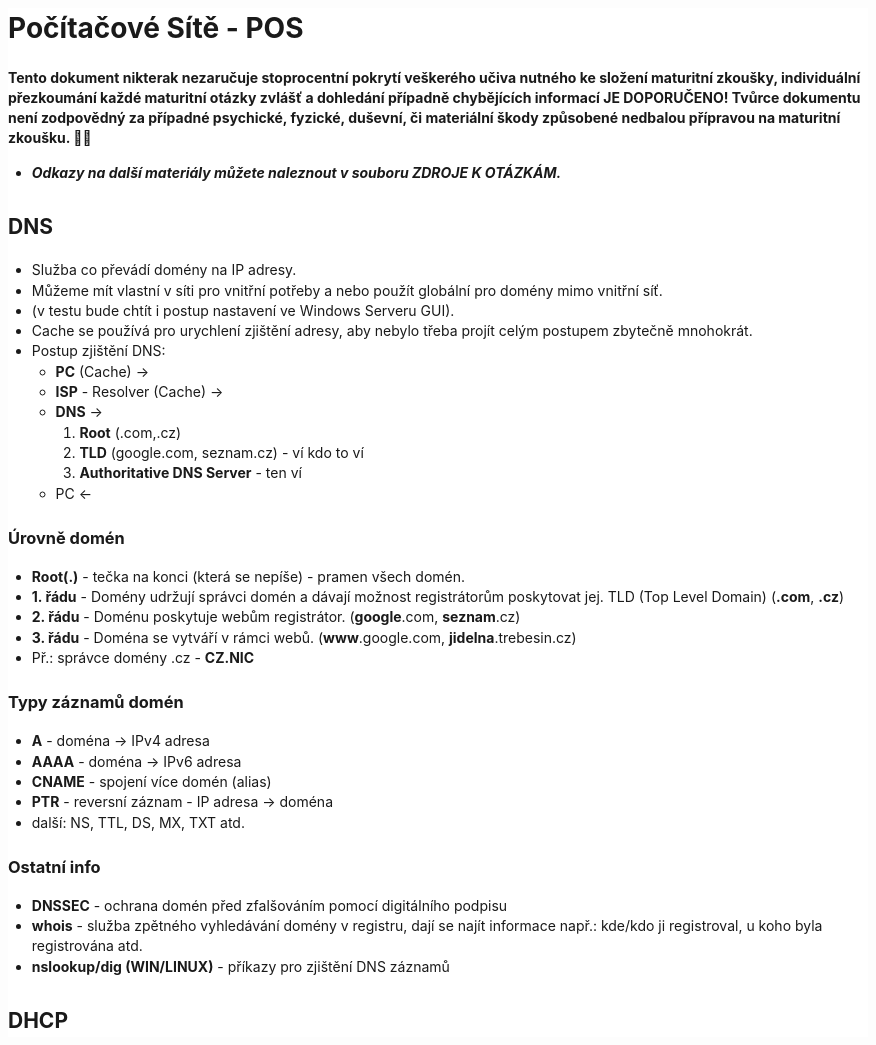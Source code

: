 
# Počítačové Sítě - POS

**Tento dokument nikterak nezaručuje stoprocentní pokrytí veškerého učiva nutného ke složení maturitní zkoušky, individuální přezkoumání každé maturitní otázky zvlášť a dohledání případně chybějících informací JE DOPORUČENO! Tvůrce dokumentu není zodpovědný za případné psychické, fyzické, duševní, či materiální škody způsobené nedbalou přípravou na maturitní zkoušku. 🐸🐸**

- ***Odkazy na další materiály můžete naleznout v souboru ZDROJE K OTÁZKÁM.***

## DNS

- Služba co převádí domény na IP adresy.
- Můžeme mít vlastní v síti pro vnitřní potřeby a nebo použít globální pro domény mimo vnitřní síť.
- (v testu bude chtít i postup nastavení ve Windows Serveru GUI).
- Cache se používá pro urychlení zjištění adresy, aby nebylo třeba projít celým postupem zbytečně mnohokrát.
- Postup zjištění DNS:
  - **PC** (Cache) ->
  - **ISP** - Resolver (Cache) ->
  - **DNS** ->
    1. **Root** (.com,.cz)
    2. **TLD** (google.com, seznam.cz) - ví kdo to ví
    3. **Authoritative DNS Server** - ten ví
  - PC <-

### Úrovně domén

- **Root(.)** - tečka na konci (která se nepíše) - pramen všech domén.
- **1\. řádu** - Domény udržují správci domén a dávají možnost registrátorům poskytovat jej. TLD (Top Level Domain) (**.com**, **.cz**)
- **2\. řádu** - Doménu poskytuje webům registrátor. (**google**.com, **seznam**.cz)
- **3\. řádu** - Doména se vytváří v rámci webů. (**www**.google.com, **jidelna**.trebesin.cz)
- Př.: správce domény .cz - **CZ.NIC**

### Typy záznamů domén

- **A** - doména -> IPv4 adresa
- **AAAA** - doména -> IPv6 adresa
- **CNAME** - spojení více domén (alias)
- **PTR** - reversní záznam - IP adresa -> doména
- další: NS, TTL, DS, MX, TXT atd.

### Ostatní info

- **DNSSEC** - ochrana domén před zfalšováním pomocí digitálního podpisu
- **whois** - služba zpětného vyhledávání domény v registru, dají se najít informace např.: kde/kdo ji registroval, u koho byla registrována atd.
- **nslookup/dig (WIN/LINUX)** - příkazy pro zjištění DNS záznamů

## DHCP
